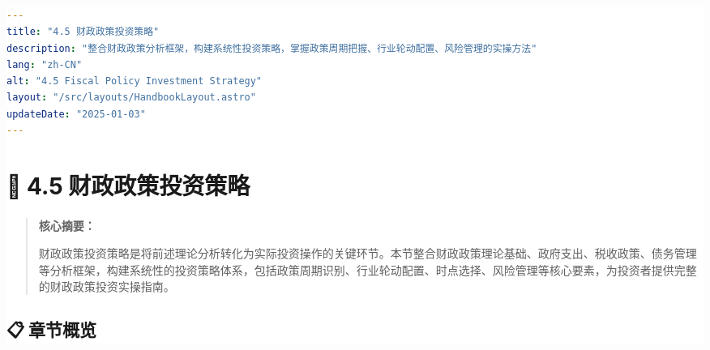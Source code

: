 ```yaml
---
title: "4.5 财政政策投资策略"
description: "整合财政政策分析框架，构建系统性投资策略，掌握政策周期把握、行业轮动配置、风险管理的实操方法"
lang: "zh-CN"
alt: "4.5 Fiscal Policy Investment Strategy"
layout: "/src/layouts/HandbookLayout.astro"
updateDate: "2025-01-03"
---
```


# 🎯 4.5 财政政策投资策略

> **核心摘要：**
> 
> 财政政策投资策略是将前述理论分析转化为实际投资操作的关键环节。本节整合财政政策理论基础、政府支出、税收政策、债务管理等分析框架，构建系统性的投资策略体系，包括政策周期识别、行业轮动配置、时点选择、风险管理等核心要素，为投资者提供完整的财政政策投资实操指南。

## 📋 章节概览

<script>
function scrollToSection(sectionId) {
  const element = document.getElementById(sectionId);
  if (element) {
    const targetPosition = element.offsetTop + 88;
    
    window.scrollTo({
      top: Math.max(0, targetPosition),
      behavior: 'smooth'
    });
  }
}
</script>

<style>
.chapter-overview .overview-item {
  transition: all 0.3s ease;
  border-radius: 8px;
  padding: 16px;
  margin-bottom: 12px;
  background: var(--card-bg);
  border: 1px solid var(--border-color);
  cursor: pointer;
}

.chapter-overview .overview-item:hover {
  transform: translateY(-2px);
  box-shadow: 0 4px 12px rgba(0, 0, 0, 0.1);
  border-color: var(--primary-color);
}

.chapter-overview .overview-item h4 {
  margin: 0 0 8px 0;
  color: var(--text-primary);
  font-size: 1.1rem;
  font-weight: 600;
}
